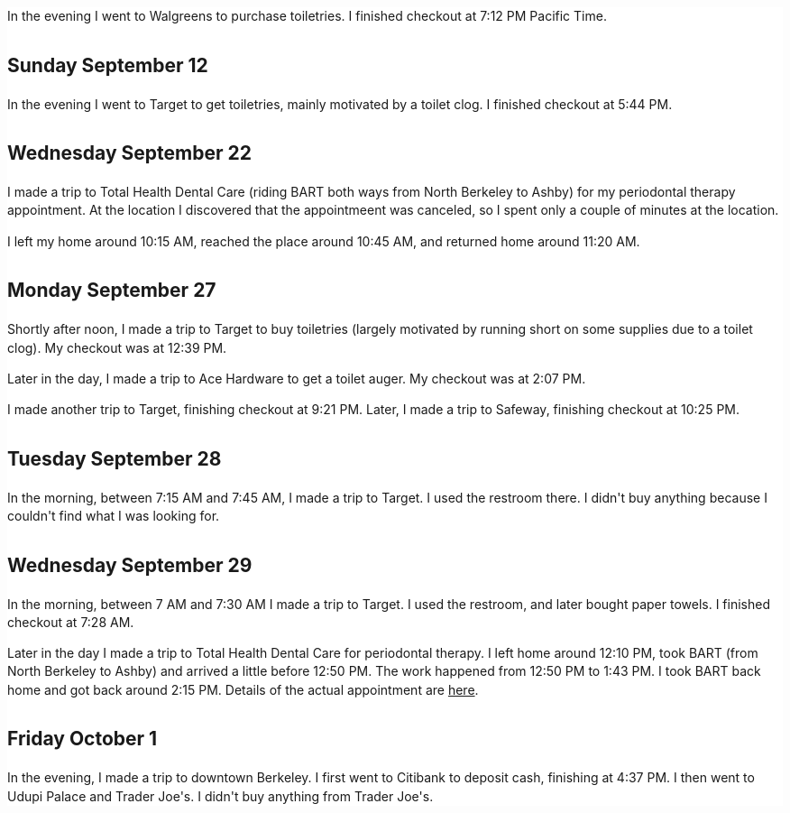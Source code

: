 In the evening I went to Walgreens to purchase toiletries. I finished
checkout at 7:12 PM Pacific Time.

## Sunday September 12

In the evening I went to Target to get toiletries, mainly motivated by
a toilet clog. I finished checkout at 5:44 PM.

## Wednesday September 22

I made a trip to Total Health Dental Care (riding BART both ways from
North Berkeley to Ashby) for my periodontal therapy appointment. At
the location I discovered that the appointmeent was canceled, so I
spent only a couple of minutes at the location.

I left my home around 10:15 AM, reached the place around 10:45 AM, and
returned home around 11:20 AM.

## Monday September 27

Shortly after noon, I made a trip to Target to buy toiletries (largely
motivated by running short on some supplies due to a toilet clog). My
checkout was at 12:39 PM.

Later in the day, I made a trip to Ace Hardware to get a toilet
auger. My checkout was at 2:07 PM.

I made another trip to Target, finishing checkout at 9:21 PM. Later, I
made a trip to Safeway, finishing checkout at 10:25 PM.

## Tuesday September 28

In the morning, between 7:15 AM and 7:45 AM, I made a trip to
Target. I used the restroom there. I didn't buy anything because I
couldn't find what I was looking for.

## Wednesday September 29

In the morning, between 7 AM and 7:30 AM I made a trip to Target. I
used the restroom, and later bought paper towels. I finished checkout
at 7:28 AM.

Later in the day I made a trip to Total Health Dental Care for
periodontal therapy. I left home around 12:10 PM, took BART (from
North Berkeley to Ashby) and arrived a little before 12:50 PM. The
work happened from 12:50 PM to 1:43 PM. I took BART back home and got
back around 2:15 PM. Details of the actual appointment are
[here](2021-09-29-periodontal-therapy-first-appointment.md).

## Friday October 1

In the evening, I made a trip to downtown Berkeley. I first went to
Citibank to deposit cash, finishing at 4:37 PM. I then went to Udupi
Palace and Trader Joe's. I didn't buy anything from Trader Joe's.
